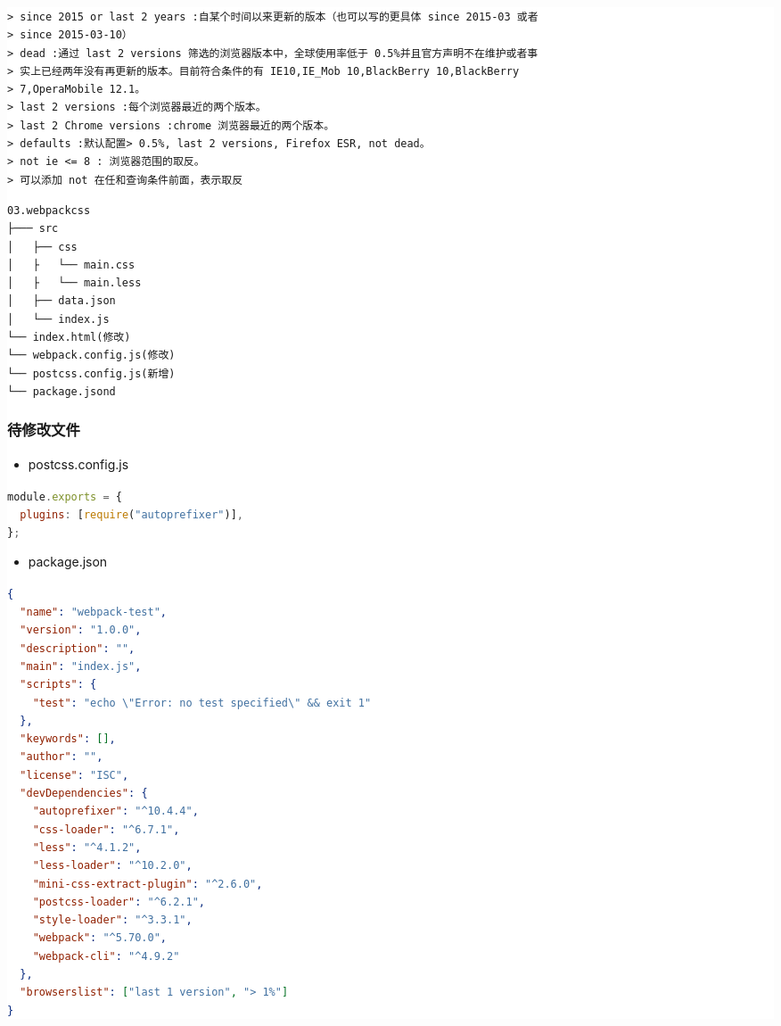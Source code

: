 ```
> since 2015 or last 2 years :⾃某个时间以来更新的版本（也可以写的更具体 since 2015-03 或者
> since 2015-03-10）
> dead :通过 last 2 versions 筛选的浏览器版本中，全球使⽤率低于 0.5%并且官⽅声明不在维护或者事
> 实上已经两年没有再更新的版本。⽬前符合条件的有 IE10,IE_Mob 10,BlackBerry 10,BlackBerry
> 7,OperaMobile 12.1。
> last 2 versions :每个浏览器最近的两个版本。
> last 2 Chrome versions :chrome 浏览器最近的两个版本。
> defaults :默认配置> 0.5%, last 2 versions, Firefox ESR, not dead。
> not ie <= 8 : 浏览器范围的取反。
> 可以添加 not 在任和查询条件前⾯，表示取反
```

```
03.webpackcss
├─── src
│   ├── css
│   ├   └── main.css
│   ├   └── main.less
│   ├── data.json
│   └── index.js
└── index.html(修改)
└── webpack.config.js(修改)
└── postcss.config.js(新增)
└── package.jsond
```

### 待修改文件

- postcss.config.js

```js
module.exports = {
  plugins: [require("autoprefixer")],
};
```

- package.json

```json
{
  "name": "webpack-test",
  "version": "1.0.0",
  "description": "",
  "main": "index.js",
  "scripts": {
    "test": "echo \"Error: no test specified\" && exit 1"
  },
  "keywords": [],
  "author": "",
  "license": "ISC",
  "devDependencies": {
    "autoprefixer": "^10.4.4",
    "css-loader": "^6.7.1",
    "less": "^4.1.2",
    "less-loader": "^10.2.0",
    "mini-css-extract-plugin": "^2.6.0",
    "postcss-loader": "^6.2.1",
    "style-loader": "^3.3.1",
    "webpack": "^5.70.0",
    "webpack-cli": "^4.9.2"
  },
  "browserslist": ["last 1 version", "> 1%"]
}
```
